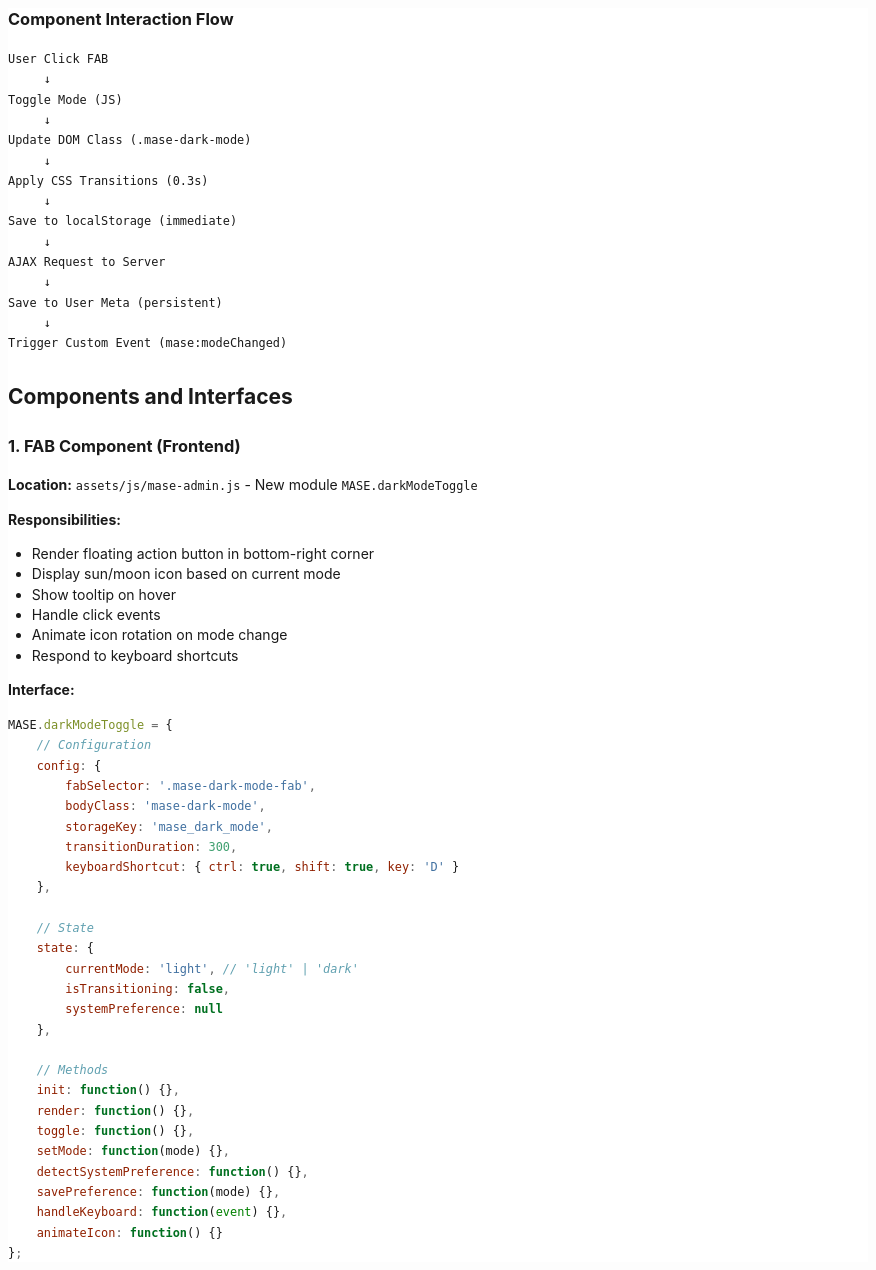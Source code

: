 ### Component Interaction Flow

```
User Click FAB
     ↓
Toggle Mode (JS)
     ↓
Update DOM Class (.mase-dark-mode)
     ↓
Apply CSS Transitions (0.3s)
     ↓
Save to localStorage (immediate)
     ↓
AJAX Request to Server
     ↓
Save to User Meta (persistent)
     ↓
Trigger Custom Event (mase:modeChanged)
```

## Components and Interfaces

### 1. FAB Component (Frontend)

**Location:** `assets/js/mase-admin.js` - New module `MASE.darkModeToggle`

**Responsibilities:**
- Render floating action button in bottom-right corner
- Display sun/moon icon based on current mode
- Show tooltip on hover
- Handle click events
- Animate icon rotation on mode change
- Respond to keyboard shortcuts

**Interface:**
```javascript
MASE.darkModeToggle = {
    // Configuration
    config: {
        fabSelector: '.mase-dark-mode-fab',
        bodyClass: 'mase-dark-mode',
        storageKey: 'mase_dark_mode',
        transitionDuration: 300,
        keyboardShortcut: { ctrl: true, shift: true, key: 'D' }
    },
    
    // State
    state: {
        currentMode: 'light', // 'light' | 'dark'
        isTransitioning: false,
        systemPreference: null
    },
    
    // Methods
    init: function() {},
    render: function() {},
    toggle: function() {},
    setMode: function(mode) {},
    detectSystemPreference: function() {},
    savePreference: function(mode) {},
    handleKeyboard: function(event) {},
    animateIcon: function() {}
};
```
